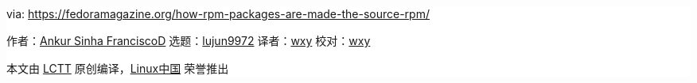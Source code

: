 

via: <https://fedoramagazine.org/how-rpm-packages-are-made-the-source-rpm/>


作者：[Ankur Sinha FranciscoD](https://fedoramagazine.org/author/ankursinha/) 选题：[lujun9972](https://github.com/lujun9972) 译者：[wxy](https://github.com/wxy) 校对：[wxy](https://github.com/wxy)


本文由 [LCTT](https://github.com/LCTT/TranslateProject) 原创编译，[Linux中国](https://linux.cn/) 荣誉推出